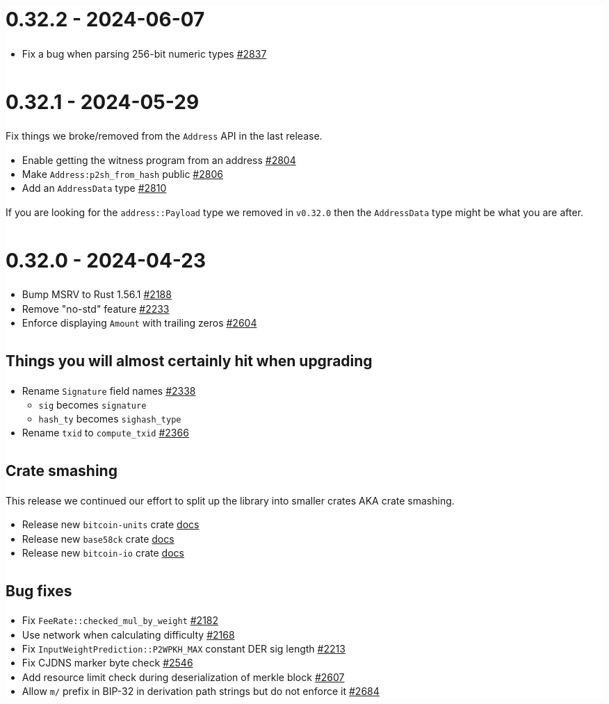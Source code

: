 # 0.32.2 - 2024-06-07

- Fix a bug when parsing 256-bit numeric types [#2837](https://github.com/rust-bitcoin/rust-bitcoin/pull/2837)

# 0.32.1 - 2024-05-29

Fix things we broke/removed from the `Address` API in the last release.

- Enable getting the witness program from an address [#2804](https://github.com/rust-bitcoin/rust-bitcoin/pull/2804)
- Make `Address:p2sh_from_hash` public [#2806](https://github.com/rust-bitcoin/rust-bitcoin/pull/2806)
- Add an `AddressData` type [#2810](https://github.com/rust-bitcoin/rust-bitcoin/pull/2810)

If you are looking for the `address::Payload` type we removed in `v0.32.0` then the `AddressData` type
might be what you are after.

# 0.32.0 - 2024-04-23

- Bump MSRV to Rust 1.56.1 [#2188](https://github.com/rust-bitcoin/rust-bitcoin/pull/2188)
- Remove "no-std" feature [#2233](https://github.com/rust-bitcoin/rust-bitcoin/pull/2233)
- Enforce displaying `Amount` with trailing zeros [#2604](https://github.com/rust-bitcoin/rust-bitcoin/pull/2604)

## Things you will almost certainly hit when upgrading

- Rename `Signature` field names [#2338](https://github.com/rust-bitcoin/rust-bitcoin/pull/2338)
  - `sig` becomes `signature`
  - `hash_ty` becomes `sighash_type`
- Rename `txid` to `compute_txid` [#2366](https://github.com/rust-bitcoin/rust-bitcoin/pull/2366)

## Crate smashing

This release we continued our effort to split up the library into
smaller crates AKA crate smashing.

- Release new `bitcoin-units` crate [docs](https://docs.rs/bitcoin-units/0.1.1/bitcoin_units/)
- Release new `base58ck` crate [docs](https://docs.rs/base58ck/0.1.0/base58ck/)
- Release new `bitcoin-io` crate [docs](https://docs.rs/bitcoin-io/0.1.2/bitcoin_io/)

## Bug fixes

- Fix `FeeRate::checked_mul_by_weight` [#2182](https://github.com/rust-bitcoin/rust-bitcoin/pull/2182)
- Use network when calculating difficulty [#2168](https://github.com/rust-bitcoin/rust-bitcoin/pull/2168)
- Fix `InputWeightPrediction::P2WPKH_MAX` constant DER sig length [#2213](https://github.com/rust-bitcoin/rust-bitcoin/pull/2213)
- Fix CJDNS marker byte check [#2546](https://github.com/rust-bitcoin/rust-bitcoin/pull/2546)
- Add resource limit check during deserialization of merkle block [#2607](https://github.com/rust-bitcoin/rust-bitcoin/pull/2607)
- Allow `m/` prefix in BIP-32 in derivation path strings but do not enforce it [#2684](https://github.com/rust-bitcoin/rust-bitcoin/pull/2684)
